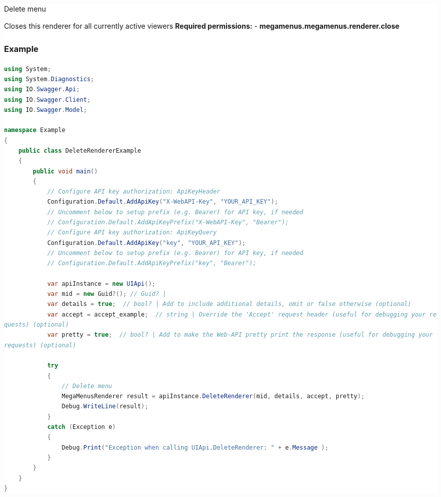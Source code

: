 Delete menu

Closes this renderer for all currently active viewers     **Required permissions:**    - **megamenus.megamenus.renderer.close**   

### Example
```csharp
using System;
using System.Diagnostics;
using IO.Swagger.Api;
using IO.Swagger.Client;
using IO.Swagger.Model;

namespace Example
{
    public class DeleteRendererExample
    {
        public void main()
        {
            // Configure API key authorization: ApiKeyHeader
            Configuration.Default.AddApiKey("X-WebAPI-Key", "YOUR_API_KEY");
            // Uncomment below to setup prefix (e.g. Bearer) for API key, if needed
            // Configuration.Default.AddApiKeyPrefix("X-WebAPI-Key", "Bearer");
            // Configure API key authorization: ApiKeyQuery
            Configuration.Default.AddApiKey("key", "YOUR_API_KEY");
            // Uncomment below to setup prefix (e.g. Bearer) for API key, if needed
            // Configuration.Default.AddApiKeyPrefix("key", "Bearer");

            var apiInstance = new UIApi();
            var mid = new Guid?(); // Guid? | 
            var details = true;  // bool? | Add to include additional details, omit or false otherwise (optional) 
            var accept = accept_example;  // string | Override the 'Accept' request header (useful for debugging your requests) (optional) 
            var pretty = true;  // bool? | Add to make the Web-API pretty print the response (useful for debugging your requests) (optional) 

            try
            {
                // Delete menu
                MegaMenusRenderer result = apiInstance.DeleteRenderer(mid, details, accept, pretty);
                Debug.WriteLine(result);
            }
            catch (Exception e)
            {
                Debug.Print("Exception when calling UIApi.DeleteRenderer: " + e.Message );
            }
        }
    }
}
```
